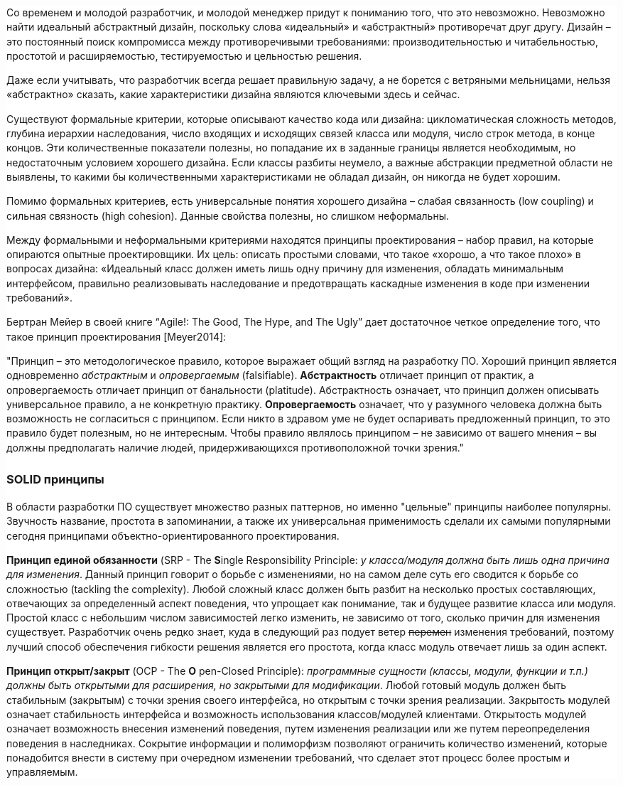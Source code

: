 Со временем и молодой разработчик, и молодой менеджер придут к пониманию того, что это невозможно. Невозможно найти идеальный абстрактный дизайн, поскольку слова «идеальный» и «абстрактный» противоречат друг другу. Дизайн – это постоянный поиск компромисса между противоречивыми требованиями: производительностью и читабельностью, простотой и расширяемостью, тестируемостью и цельностью решения.

Даже если учитывать, что разработчик всегда решает правильную задачу, а не борется с ветряными мельницами, нельзя «абстрактно» сказать, какие характеристики дизайна являются ключевыми здесь и сейчас.

Существуют формальные критерии, которые описывают качество кода или дизайна: цикломатическая сложность методов, глубина иерархии наследования, число входящих и исходящих связей класса или модуля, число строк метода, в конце концов. Эти количественные показатели полезны, но попадание их в заданные границы является необходимым, но недостаточным условием хорошего дизайна. Если классы разбиты неумело, а важные абстракции предметной области не выявлены, то какими бы количественными характеристиками не обладал дизайн, он никогда не будет хорошим.

Помимо формальных критериев, есть универсальные понятия хорошего дизайна – слабая связанность (low coupling) и сильная связность (high cohesion). Данные свойства полезны, но слишком неформальны.

Между формальными и неформальными критериями находятся принципы проектирования – набор правил, на которые опираются опытные проектировщики. Их цель: описать простыми словами, что такое «хорошо, а что такое плохо» в вопросах дизайна: «Идеальный класс должен иметь лишь одну причину для изменения, обладать минимальным интерфейсом, правильно реализовывать наследование и предотвращать каскадные изменения в коде при изменении требований».

Бертран Мейер в своей книге “Agile!: The Good, The Hype, and The Ugly” дает достаточное четкое определение того, что такое принцип проектирования [Meyer2014]:

"Принцип – это методологическое правило, которое выражает общий взгляд на разработку ПО. Хороший принцип является одновременно _абстрактным_ и _опровергаемым_ (falsifiable). **Абстрактность** отличает принцип от практик, а опровергаемость отличает принцип от банальности (platitude). Абстрактность означает, что принцип должен описывать универсальное правило, а не конкретную практику. **Опровергаемость** означает, что у разумного человека должна быть возможность не согласиться с принципом. Если никто в здравом уме не будет оспаривать предложенный принцип, то это правило будет полезным, но не интересным. Чтобы правило являлось принципом – не зависимо от вашего мнения – вы должны предполагать наличие людей, придерживающихся противоположной точки зрения."

### SOLID принципы
В области разработки ПО существует множество разных паттернов, но именно "цельные" принципы наиболее популярны. Звучность название, простота в запоминании, а также их универсальная применимость сделали их самыми популярными сегодня принципами объектно-ориентированного проектирования.

**Принцип единой обязанности** (SRP - The **S**ingle Responsibility Principle: _у класса/модуля должна быть лишь одна причина для изменения_.
Данный принцип говорит о борьбе с изменениями, но на самом деле суть его сводится к борьбе со сложностью (tackling the complexity). Любой сложный класс должен быть разбит на несколько простых составляющих, отвечающих за определенный аспект поведения, что упрощает как понимание, так и будущее развитие класса или модуля. Простой класс с небольшим числом зависимостей легко изменить, не зависимо от того, сколько причин для изменения существует. Разработчик очень редко знает, куда в следующий раз подует ветер ~~перемен~~ изменения требований, поэтому лучший способ обеспечения гибкости решения является его простота, когда класс модуль отвечает лишь за один аспект.

**Принцип открыт/закрыт** (OCP - The **O** pen-Closed Principle): _программные сущности (классы, модули, функции и т.п.) должны быть открытыми для расширения, но закрытыми для модификации_. Любой готовый модуль должен быть стабильным (закрытым) с точки зрения своего интерфейса, но открытым с точки зрения реализации. Закрытость модулей означает стабильность интерфейса и возможность использования классов/модулей клиентами. Открытость модулей означает возможность внесения изменений поведения, путем изменения реализации или же путем переопределения поведения в наследниках. Сокрытие информации и полиморфизм позволяют ограничить количество изменений, которые понадобится внести в систему при очередном изменении требований, что сделает этот процесс более простым и управляемым.
